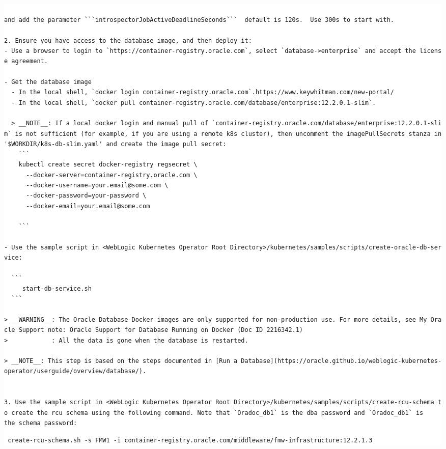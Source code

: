    ```

   and add the parameter ```introspectorJobActiveDeadlineSeconds```  default is 120s.  Use 300s to start with.

2. Ensure you have access to the database image, and then deploy it:
   - Use a browser to login to `https://container-registry.oracle.com`, select `database->enterprise` and accept the license agreement.

   - Get the database image
     - In the local shell, `docker login container-registry.oracle.com`.https://www.keywhitman.com/new-portal/
     - In the local shell, `docker pull container-registry.oracle.com/database/enterprise:12.2.0.1-slim`.

     > __NOTE__: If a local docker login and manual pull of `container-registry.oracle.com/database/enterprise:12.2.0.1-slim` is not sufficient (for example, if you are using a remote k8s cluster), then uncomment the imagePullSecrets stanza in '$WORKDIR/k8s-db-slim.yaml' and create the image pull secret:
       ```
       kubectl create secret docker-registry regsecret \
         --docker-server=container-registry.oracle.com \
         --docker-username=your.email@some.com \
         --docker-password=your-password \
         --docker-email=your.email@some.com 
       
       ```

   - Use the sample script in <WebLogic Kubernetes Operator Root Directory>/kubernetes/samples/scripts/create-oracle-db-service:

     ```
        start-db-service.sh
     ```

   > __WARNING__: The Oracle Database Docker images are only supported for non-production use. For more details, see My Oracle Support note: Oracle Support for Database Running on Docker (Doc ID 2216342.1) 
   >            : All the data is gone when the database is restarted. 
   
   > __NOTE__: This step is based on the steps documented in [Run a Database](https://oracle.github.io/weblogic-kubernetes-operator/userguide/overview/database/).


3. Use the sample script in <WebLogic Kubernetes Operator Root Directory>/kubernetes/samples/scripts/create-rcu-schema to create the rcu schema using the following command. Note that `Oradoc_db1` is the dba password and `Oradoc_db1` is 
the schema password:

   ```
     create-rcu-schema.sh -s FMW1 -i container-registry.oracle.com/middleware/fmw-infrastructure:12.2.1.3
